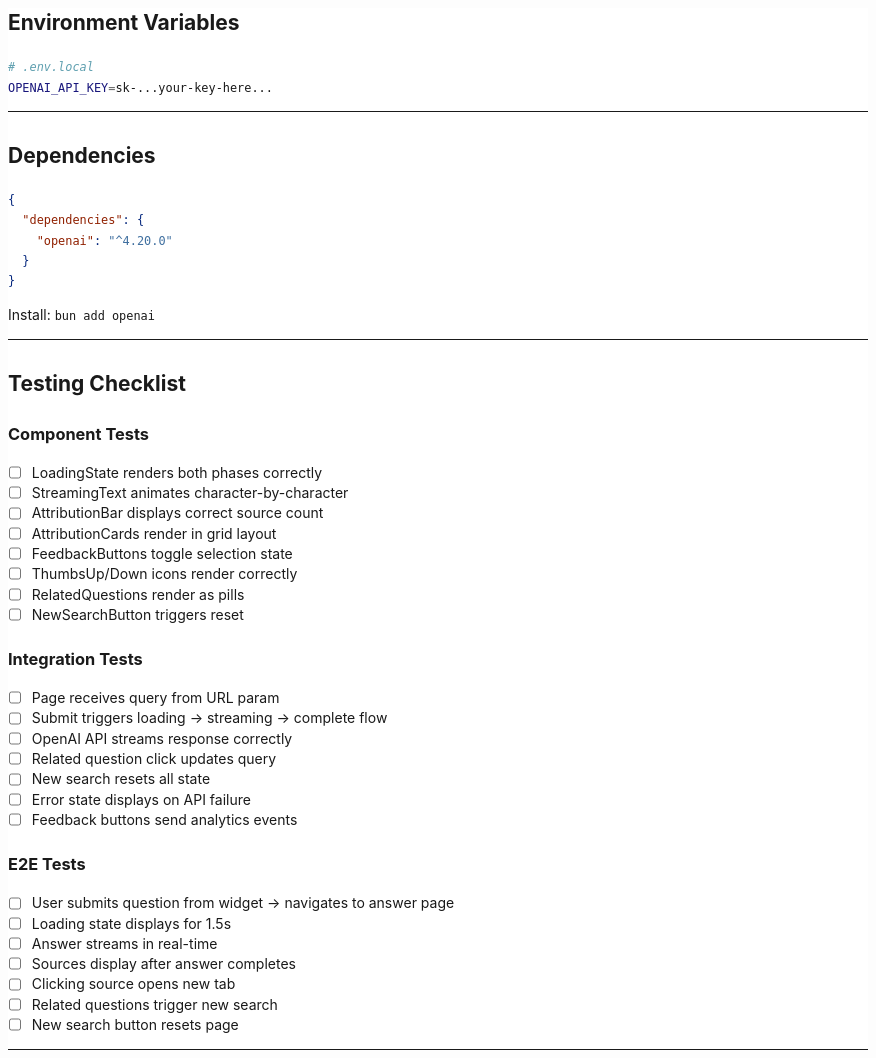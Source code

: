 
## Environment Variables

```bash
# .env.local
OPENAI_API_KEY=sk-...your-key-here...
```

---

## Dependencies

```json
{
  "dependencies": {
    "openai": "^4.20.0"
  }
}
```

Install: `bun add openai`

---

## Testing Checklist

### Component Tests
- [ ] LoadingState renders both phases correctly
- [ ] StreamingText animates character-by-character
- [ ] AttributionBar displays correct source count
- [ ] AttributionCards render in grid layout
- [ ] FeedbackButtons toggle selection state
- [ ] ThumbsUp/Down icons render correctly
- [ ] RelatedQuestions render as pills
- [ ] NewSearchButton triggers reset

### Integration Tests
- [ ] Page receives query from URL param
- [ ] Submit triggers loading → streaming → complete flow
- [ ] OpenAI API streams response correctly
- [ ] Related question click updates query
- [ ] New search resets all state
- [ ] Error state displays on API failure
- [ ] Feedback buttons send analytics events

### E2E Tests
- [ ] User submits question from widget → navigates to answer page
- [ ] Loading state displays for 1.5s
- [ ] Answer streams in real-time
- [ ] Sources display after answer completes
- [ ] Clicking source opens new tab
- [ ] Related questions trigger new search
- [ ] New search button resets page

---